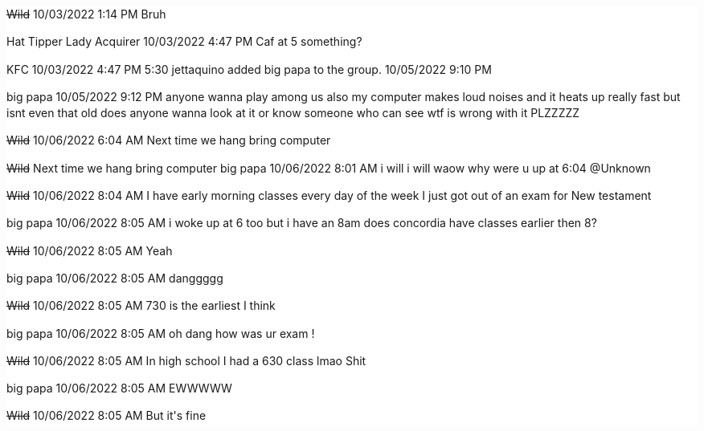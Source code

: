 ~~Wild~~ 10/03/2022 1:14 PM
Bruh

Hat Tipper Lady Acquirer 10/03/2022 4:47 PM
Caf at 5 something?

KFC 10/03/2022 4:47 PM
5:30
jettaquino added big papa to the group. 10/05/2022 9:10 PM

big papa 10/05/2022 9:12 PM
anyone wanna play among us
also
my computer makes loud noises and it heats up really fast but isnt even that old
does anyone wanna look at it or know someone who can see wtf is wrong with it
PLZZZZZ

~~Wild~~ 10/06/2022 6:04 AM
Next time we hang bring computer

~~Wild~~
Next time we hang bring computer
big papa 10/06/2022 8:01 AM
i will i will
waow
why were u up at 6:04 @Unknown

~~Wild~~ 10/06/2022 8:04 AM
I have early morning classes every day of the week
I just got out of an exam for New testament

big papa 10/06/2022 8:05 AM
i woke up at 6 too
but i have an 8am
does concordia have classes earlier then 8?

~~Wild~~ 10/06/2022 8:05 AM
Yeah

big papa 10/06/2022 8:05 AM
danggggg

~~Wild~~ 10/06/2022 8:05 AM
730 is the earliest I think

big papa 10/06/2022 8:05 AM
oh dang
how was ur exam !

~~Wild~~ 10/06/2022 8:05 AM
In high school I had a 630 class lmao
Shit

big papa 10/06/2022 8:05 AM
EWWWWW

~~Wild~~ 10/06/2022 8:05 AM
But it's fine
